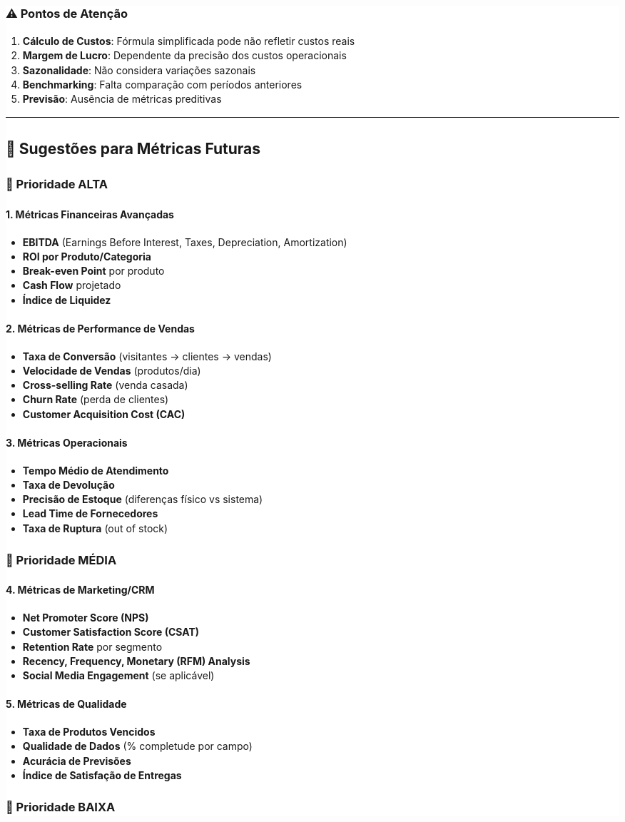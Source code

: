 ### **⚠️ Pontos de Atenção**
1. **Cálculo de Custos**: Fórmula simplificada pode não refletir custos reais
2. **Margem de Lucro**: Dependente da precisão dos custos operacionais
3. **Sazonalidade**: Não considera variações sazonais
4. **Benchmarking**: Falta comparação com períodos anteriores
5. **Previsão**: Ausência de métricas preditivas

---

## 🚀 **Sugestões para Métricas Futuras**

### **🎯 Prioridade ALTA**

#### **1. Métricas Financeiras Avançadas**
- **EBITDA** (Earnings Before Interest, Taxes, Depreciation, Amortization)
- **ROI por Produto/Categoria**
- **Break-even Point** por produto
- **Cash Flow** projetado
- **Índice de Liquidez**

#### **2. Métricas de Performance de Vendas**
- **Taxa de Conversão** (visitantes → clientes → vendas)
- **Velocidade de Vendas** (produtos/dia)
- **Cross-selling Rate** (venda casada)
- **Churn Rate** (perda de clientes)
- **Customer Acquisition Cost (CAC)**

#### **3. Métricas Operacionais**
- **Tempo Médio de Atendimento**
- **Taxa de Devolução**
- **Precisão de Estoque** (diferenças físico vs sistema)
- **Lead Time de Fornecedores**
- **Taxa de Ruptura** (out of stock)

### **🎯 Prioridade MÉDIA**

#### **4. Métricas de Marketing/CRM**
- **Net Promoter Score (NPS)**
- **Customer Satisfaction Score (CSAT)**
- **Retention Rate** por segmento
- **Recency, Frequency, Monetary (RFM) Analysis**
- **Social Media Engagement** (se aplicável)

#### **5. Métricas de Qualidade**
- **Taxa de Produtos Vencidos**
- **Qualidade de Dados** (% completude por campo)
- **Acurácia de Previsões**
- **Índice de Satisfação de Entregas**

### **🎯 Prioridade BAIXA**
